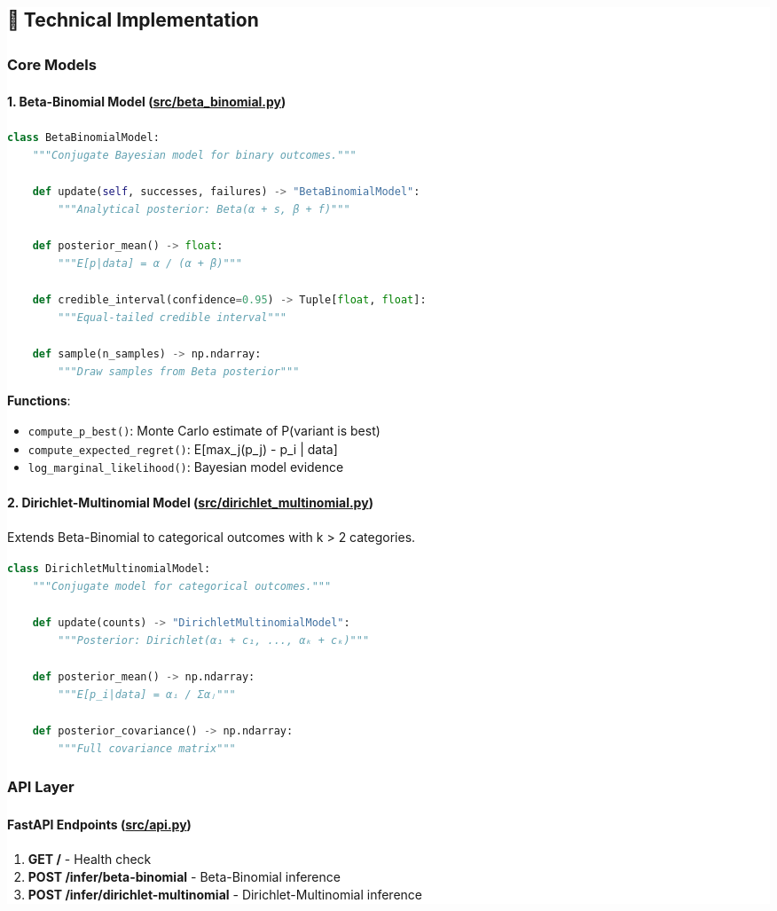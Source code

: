 ## 🔬 Technical Implementation

### Core Models

#### 1. Beta-Binomial Model ([src/beta_binomial.py](src/beta_binomial.py))
```python
class BetaBinomialModel:
    """Conjugate Bayesian model for binary outcomes."""

    def update(self, successes, failures) -> "BetaBinomialModel":
        """Analytical posterior: Beta(α + s, β + f)"""

    def posterior_mean() -> float:
        """E[p|data] = α / (α + β)"""

    def credible_interval(confidence=0.95) -> Tuple[float, float]:
        """Equal-tailed credible interval"""

    def sample(n_samples) -> np.ndarray:
        """Draw samples from Beta posterior"""
```

**Functions**:
- `compute_p_best()`: Monte Carlo estimate of P(variant is best)
- `compute_expected_regret()`: E[max_j(p_j) - p_i | data]
- `log_marginal_likelihood()`: Bayesian model evidence

#### 2. Dirichlet-Multinomial Model ([src/dirichlet_multinomial.py](src/dirichlet_multinomial.py))

Extends Beta-Binomial to categorical outcomes with k > 2 categories.

```python
class DirichletMultinomialModel:
    """Conjugate model for categorical outcomes."""

    def update(counts) -> "DirichletMultinomialModel":
        """Posterior: Dirichlet(α₁ + c₁, ..., αₖ + cₖ)"""

    def posterior_mean() -> np.ndarray:
        """E[p_i|data] = αᵢ / Σαⱼ"""

    def posterior_covariance() -> np.ndarray:
        """Full covariance matrix"""
```

### API Layer

#### FastAPI Endpoints ([src/api.py](src/api.py))

1. **GET /** - Health check
2. **POST /infer/beta-binomial** - Beta-Binomial inference
3. **POST /infer/dirichlet-multinomial** - Dirichlet-Multinomial inference
